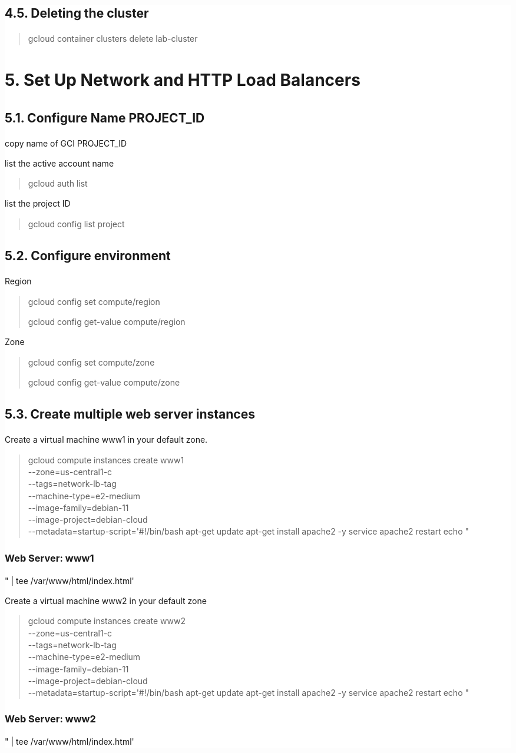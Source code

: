 
## 4.5. Deleting the cluster
> gcloud container clusters delete lab-cluster 


# 5. Set Up Network and HTTP Load Balancers


## 5.1. Configure Name PROJECT_ID
copy name of GCI PROJECT_ID

list the active account name
> gcloud auth list

list the project ID 
> gcloud config list project

## 5.2. Configure environment

Region
> gcloud config set compute/region 
> 
> gcloud config get-value compute/region

Zone
> gcloud config set compute/zone 
> 
> gcloud config get-value compute/zone

## 5.3. Create multiple web server instances
Create a virtual machine www1 in your default zone.
> gcloud compute instances create www1 \
    --zone=us-central1-c \
    --tags=network-lb-tag \
    --machine-type=e2-medium \
    --image-family=debian-11 \
    --image-project=debian-cloud \
    --metadata=startup-script='#!/bin/bash
      apt-get update
      apt-get install apache2 -y
      service apache2 restart
      echo "
<h3>Web Server: www1</h3>" | tee /var/www/html/index.html'

Create a virtual machine www2 in your default zone
>   gcloud compute instances create www2 \
    --zone=us-central1-c \
    --tags=network-lb-tag \
    --machine-type=e2-medium \
    --image-family=debian-11 \
    --image-project=debian-cloud \
    --metadata=startup-script='#!/bin/bash
      apt-get update
      apt-get install apache2 -y
      service apache2 restart
      echo "
<h3>Web Server: www2</h3>" | tee /var/www/html/index.html'
